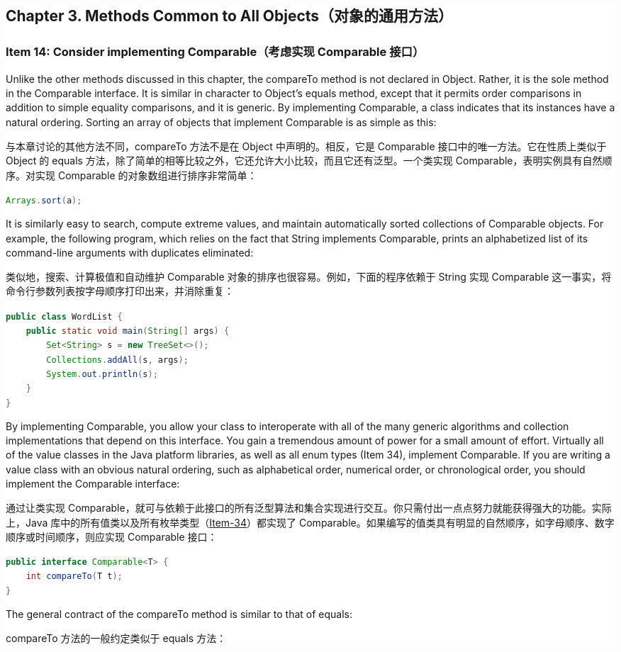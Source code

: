 ## Chapter 3. Methods Common to All Objects（对象的通用方法）

### Item 14: Consider implementing Comparable（考虑实现 Comparable 接口）

Unlike the other methods discussed in this chapter, the compareTo method is not declared in Object. Rather, it is the sole method in the Comparable interface. It is similar in character to Object’s equals method, except that it permits order comparisons in addition to simple equality comparisons, and it is generic. By implementing Comparable, a class indicates that its instances have a natural ordering. Sorting an array of objects that implement Comparable is as simple as this:

与本章讨论的其他方法不同，compareTo 方法不是在 Object 中声明的。相反，它是 Comparable 接口中的唯一方法。它在性质上类似于 Object 的 equals 方法，除了简单的相等比较之外，它还允许大小比较，而且它还有泛型。一个类实现 Comparable，表明实例具有自然顺序。对实现 Comparable 的对象数组进行排序非常简单：

```java
Arrays.sort(a);
```

It is similarly easy to search, compute extreme values, and maintain automatically sorted collections of Comparable objects. For example, the following program, which relies on the fact that String implements Comparable, prints an alphabetized list of its command-line arguments with duplicates eliminated:

类似地，搜索、计算极值和自动维护 Comparable 对象的排序也很容易。例如，下面的程序依赖于 String 实现 Comparable 这一事实，将命令行参数列表按字母顺序打印出来，并消除重复：

```java
public class WordList {
    public static void main(String[] args) {
        Set<String> s = new TreeSet<>();
        Collections.addAll(s, args);
        System.out.println(s);
    }
}
```

By implementing Comparable, you allow your class to interoperate with all of the many generic algorithms and collection implementations that depend on this interface. You gain a tremendous amount of power for a small amount of effort. Virtually all of the value classes in the Java platform libraries, as well as all enum types (Item 34), implement Comparable. If you are writing a value class with an obvious natural ordering, such as alphabetical order, numerical order, or chronological order, you should implement the Comparable interface:

通过让类实现 Comparable，就可与依赖于此接口的所有泛型算法和集合实现进行交互。你只需付出一点点努力就能获得强大的功能。实际上，Java 库中的所有值类以及所有枚举类型（[Item-34](../Chapter-6/Chapter-6-Item-34-Use-enums-instead-of-int-constants.md)）都实现了 Comparable。如果编写的值类具有明显的自然顺序，如字母顺序、数字顺序或时间顺序，则应实现 Comparable 接口：

```java
public interface Comparable<T> {
    int compareTo(T t);
}
```

The general contract of the compareTo method is similar to that of equals:

compareTo 方法的一般约定类似于 equals 方法：
